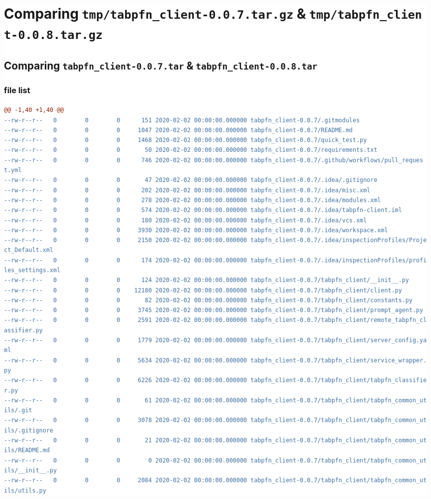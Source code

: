 # Comparing `tmp/tabpfn_client-0.0.7.tar.gz` & `tmp/tabpfn_client-0.0.8.tar.gz`

## Comparing `tabpfn_client-0.0.7.tar` & `tabpfn_client-0.0.8.tar`

### file list

```diff
@@ -1,40 +1,40 @@
--rw-r--r--   0        0        0      151 2020-02-02 00:00:00.000000 tabpfn_client-0.0.7/.gitmodules
--rw-r--r--   0        0        0     1047 2020-02-02 00:00:00.000000 tabpfn_client-0.0.7/README.md
--rw-r--r--   0        0        0     1468 2020-02-02 00:00:00.000000 tabpfn_client-0.0.7/quick_test.py
--rw-r--r--   0        0        0       50 2020-02-02 00:00:00.000000 tabpfn_client-0.0.7/requirements.txt
--rw-r--r--   0        0        0      746 2020-02-02 00:00:00.000000 tabpfn_client-0.0.7/.github/workflows/pull_request.yml
--rw-r--r--   0        0        0       47 2020-02-02 00:00:00.000000 tabpfn_client-0.0.7/.idea/.gitignore
--rw-r--r--   0        0        0      202 2020-02-02 00:00:00.000000 tabpfn_client-0.0.7/.idea/misc.xml
--rw-r--r--   0        0        0      278 2020-02-02 00:00:00.000000 tabpfn_client-0.0.7/.idea/modules.xml
--rw-r--r--   0        0        0      574 2020-02-02 00:00:00.000000 tabpfn_client-0.0.7/.idea/tabpfn-client.iml
--rw-r--r--   0        0        0      180 2020-02-02 00:00:00.000000 tabpfn_client-0.0.7/.idea/vcs.xml
--rw-r--r--   0        0        0     3930 2020-02-02 00:00:00.000000 tabpfn_client-0.0.7/.idea/workspace.xml
--rw-r--r--   0        0        0     2150 2020-02-02 00:00:00.000000 tabpfn_client-0.0.7/.idea/inspectionProfiles/Project_Default.xml
--rw-r--r--   0        0        0      174 2020-02-02 00:00:00.000000 tabpfn_client-0.0.7/.idea/inspectionProfiles/profiles_settings.xml
--rw-r--r--   0        0        0      124 2020-02-02 00:00:00.000000 tabpfn_client-0.0.7/tabpfn_client/__init__.py
--rw-r--r--   0        0        0    12180 2020-02-02 00:00:00.000000 tabpfn_client-0.0.7/tabpfn_client/client.py
--rw-r--r--   0        0        0       82 2020-02-02 00:00:00.000000 tabpfn_client-0.0.7/tabpfn_client/constants.py
--rw-r--r--   0        0        0     3745 2020-02-02 00:00:00.000000 tabpfn_client-0.0.7/tabpfn_client/prompt_agent.py
--rw-r--r--   0        0        0     2591 2020-02-02 00:00:00.000000 tabpfn_client-0.0.7/tabpfn_client/remote_tabpfn_classifier.py
--rw-r--r--   0        0        0     1779 2020-02-02 00:00:00.000000 tabpfn_client-0.0.7/tabpfn_client/server_config.yaml
--rw-r--r--   0        0        0     5634 2020-02-02 00:00:00.000000 tabpfn_client-0.0.7/tabpfn_client/service_wrapper.py
--rw-r--r--   0        0        0     6226 2020-02-02 00:00:00.000000 tabpfn_client-0.0.7/tabpfn_client/tabpfn_classifier.py
--rw-r--r--   0        0        0       61 2020-02-02 00:00:00.000000 tabpfn_client-0.0.7/tabpfn_client/tabpfn_common_utils/.git
--rw-r--r--   0        0        0     3078 2020-02-02 00:00:00.000000 tabpfn_client-0.0.7/tabpfn_client/tabpfn_common_utils/.gitignore
--rw-r--r--   0        0        0       21 2020-02-02 00:00:00.000000 tabpfn_client-0.0.7/tabpfn_client/tabpfn_common_utils/README.md
--rw-r--r--   0        0        0        0 2020-02-02 00:00:00.000000 tabpfn_client-0.0.7/tabpfn_client/tabpfn_common_utils/__init__.py
--rw-r--r--   0        0        0     2084 2020-02-02 00:00:00.000000 tabpfn_client-0.0.7/tabpfn_client/tabpfn_common_utils/utils.py
```
